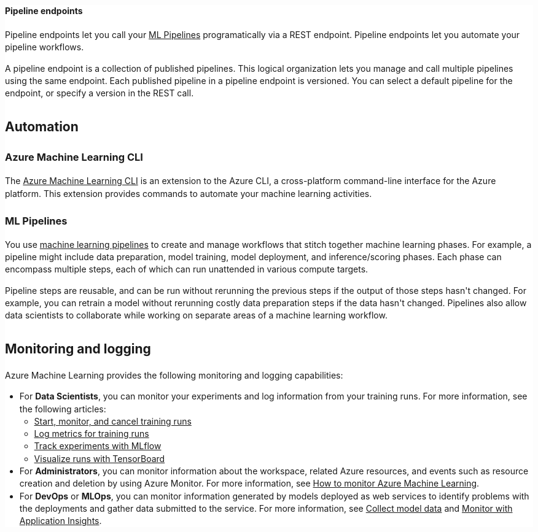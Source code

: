 #### Pipeline endpoints

Pipeline endpoints let you call your [ML Pipelines](#ml-pipelines) programatically via a REST endpoint. Pipeline endpoints let you automate your pipeline workflows.

A pipeline endpoint is a collection of published pipelines. This logical organization lets you manage and call multiple pipelines using the same endpoint. Each published pipeline in a pipeline endpoint is versioned. You can select a default pipeline for the endpoint, or specify a version in the REST call.
 


## Automation

### Azure Machine Learning CLI 

The [Azure Machine Learning CLI](https://docs.microsoft.com/en-us/azure/machine-learning/reference-azure-machine-learning-cli) is an extension to the Azure CLI, a cross-platform command-line interface for the Azure platform. This extension provides commands to automate your machine learning activities.

### ML Pipelines

You use [machine learning pipelines](https://docs.microsoft.com/en-us/azure/machine-learning/concept-ml-pipelines) to create and manage workflows that stitch together machine learning phases. For example, a pipeline might include data preparation, model training, model deployment, and inference/scoring phases. Each phase can encompass multiple steps, each of which can run unattended in various compute targets. 

Pipeline steps are reusable, and can be run without rerunning the previous steps if the output of those steps hasn't changed. For example, you can retrain a model without rerunning costly data preparation steps if the data hasn't changed. Pipelines also allow data scientists to collaborate while working on separate areas of a machine learning workflow.

## Monitoring and logging

Azure Machine Learning provides the following monitoring and logging capabilities:

* For __Data Scientists__, you can monitor your experiments and log information from your training runs. For more information, see the following articles:
   * [Start, monitor, and cancel training runs](https://docs.microsoft.com/en-us/azure/machine-learning/how-to-track-monitor-analyze-runs)
   * [Log metrics for training runs](https://docs.microsoft.com/en-us/azure/machine-learning/how-to-log-view-metrics)
   * [Track experiments with MLflow](https://docs.microsoft.com/en-us/azure/machine-learning/how-to-use-mlflow)
   * [Visualize runs with TensorBoard](https://docs.microsoft.com/en-us/azure/machine-learning/how-to-monitor-tensorboard)
* For __Administrators__, you can monitor information about the workspace, related Azure resources, and events such as resource creation and deletion by using Azure Monitor. For more information, see [How to monitor Azure Machine Learning](https://docs.microsoft.com/en-us/azure/machine-learning/monitor-azure-machine-learning).
* For __DevOps__ or __MLOps__, you can monitor information generated by models deployed as web services to identify problems with the deployments and gather data submitted to the service. For more information, see [Collect model data](https://docs.microsoft.com/en-us/azure/machine-learning/how-to-enable-data-collection) and [Monitor with Application Insights](https://docs.microsoft.com/en-us/azure/machine-learning/how-to-enable-app-insights).
